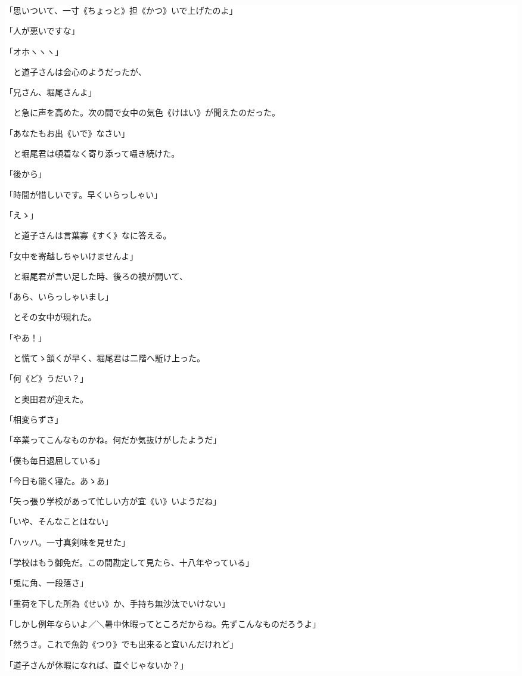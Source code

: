 「思いついて、一寸《ちょっと》担《かつ》いで上げたのよ」

「人が悪いですな」

「オホヽヽヽ」

　と道子さんは会心のようだったが、

「兄さん、堀尾さんよ」

　と急に声を高めた。次の間で女中の気色《けはい》が聞えたのだった。

「あなたもお出《いで》なさい」

　と堀尾君は頓着なく寄り添って囁き続けた。

「後から」

「時間が惜しいです。早くいらっしゃい」

「えゝ」

　と道子さんは言葉寡《すく》なに答える。

「女中を寄越しちゃいけませんよ」

　と堀尾君が言い足した時、後ろの襖が開いて、

「あら、いらっしゃいまし」

　とその女中が現れた。

「やあ！」

　と慌てゝ頷くが早く、堀尾君は二階へ駈け上った。

「何《ど》うだい？」

　と奥田君が迎えた。

「相変らずさ」

「卒業ってこんなものかね。何だか気抜けがしたようだ」

「僕も毎日退屈している」

「今日も能く寝た。あゝあ」

「矢っ張り学校があって忙しい方が宜《い》いようだね」

「いや、そんなことはない」

「ハッハ。一寸真剣味を見せた」

「学校はもう御免だ。この間勘定して見たら、十八年やっている」

「兎に角、一段落さ」

「重荷を下した所為《せい》か、手持ち無沙汰でいけない」

「しかし例年ならいよ／＼暑中休暇ってところだからね。先ずこんなものだろうよ」

「然うさ。これで魚釣《つり》でも出来ると宜いんだけれど」

「道子さんが休暇になれば、直ぐじゃないか？」

